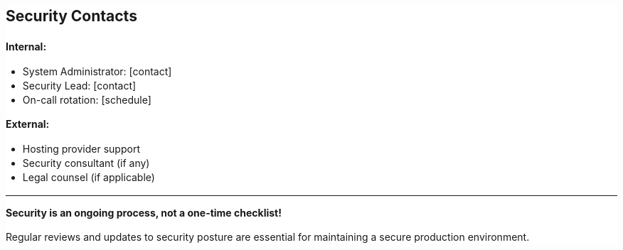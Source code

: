 
## Security Contacts

**Internal:**
- System Administrator: [contact]
- Security Lead: [contact]
- On-call rotation: [schedule]

**External:**
- Hosting provider support
- Security consultant (if any)
- Legal counsel (if applicable)

---

**Security is an ongoing process, not a one-time checklist!**

Regular reviews and updates to security posture are essential for maintaining a secure production environment.